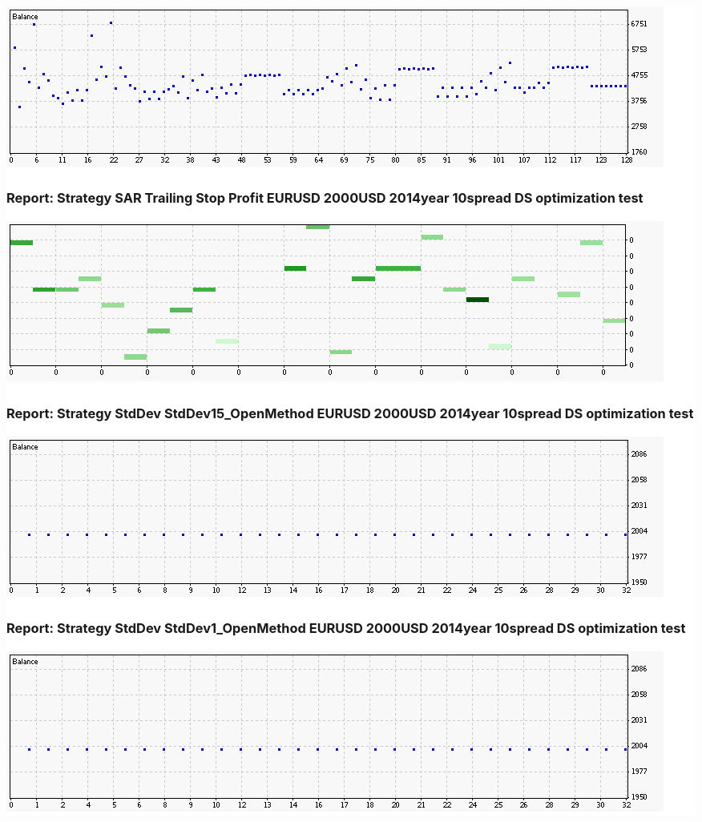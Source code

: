 ![Strategy SAR SAR5_OpenMethod  EURUSD 2000USD 2014year 10spread DS optimization test.txt](./Strategy-SAR-SAR5_OpenMethod--EURUSD-2000USD-2014year-10spread-DS-optimization-test.gif)


### Report: Strategy SAR Trailing Stop Profit  EURUSD 2000USD 2014year 10spread DS optimization test

![Strategy SAR Trailing Stop Profit  EURUSD 2000USD 2014year 10spread DS optimization test.txt](./Strategy-SAR-Trailing-Stop-Profit--EURUSD-2000USD-2014year-10spread-DS-optimization-test.gif)


### Report: Strategy StdDev StdDev15_OpenMethod  EURUSD 2000USD 2014year 10spread DS optimization test

![Strategy StdDev StdDev15_OpenMethod  EURUSD 2000USD 2014year 10spread DS optimization test.txt](./Strategy-StdDev-StdDev15_OpenMethod--EURUSD-2000USD-2014year-10spread-DS-optimization-test.gif)


### Report: Strategy StdDev StdDev1_OpenMethod  EURUSD 2000USD 2014year 10spread DS optimization test

![Strategy StdDev StdDev1_OpenMethod  EURUSD 2000USD 2014year 10spread DS optimization test.txt](./Strategy-StdDev-StdDev1_OpenMethod--EURUSD-2000USD-2014year-10spread-DS-optimization-test.gif)

